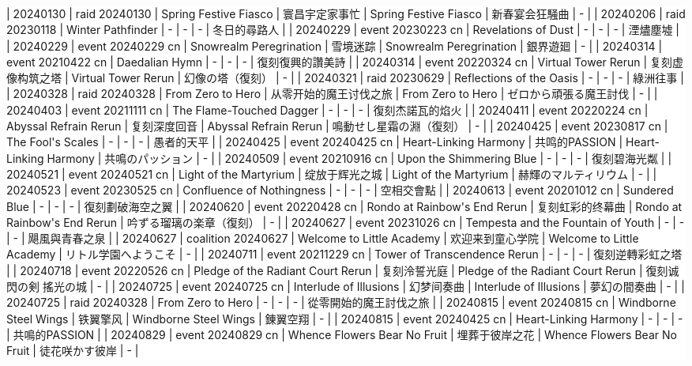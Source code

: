| 20240130   | raid 20240130            | Spring Festive Fiasco                        | 寰昌宇定家事忙             | Spring Festive Fiasco                              | 新春宴会狂騒曲                       | -                          |
| 20240206   | raid 20230118            | Winter Pathfinder                            | -                          | -                                                  | -                                    | 冬日的尋路人               |
| 20240229   | event 20230223 cn        | Revelations of Dust                          | -                          | -                                                  | -                                    | 湮燼塵墟                   |
| 20240229   | event 20240229 cn        | Snowrealm Peregrination                      | 雪境迷踪                   | Snowrealm Peregrination                            | 銀界遊廻                             | -                          |
| 20240314   | event 20210422 cn        | Daedalian Hymn                               | -                          | -                                                  | -                                    | 復刻復興的讚美詩           |
| 20240314   | event 20220324 cn        | Virtual Tower Rerun                          | 复刻虚像构筑之塔           | Virtual Tower Rerun                                | 幻像の塔（復刻）                     | -                          |
| 20240321   | raid 20230629            | Reflections of the Oasis                     | -                          | -                                                  | -                                    | 綠洲往事                   |
| 20240328   | raid 20240328            | From Zero to Hero                            | 从零开始的魔王讨伐之旅     | From Zero to Hero                                  | ゼロから頑張る魔王討伐               | -                          |
| 20240403   | event 20211111 cn        | The Flame-Touched Dagger                     | -                          | -                                                  | -                                    | 復刻杰諾瓦的焰火           |
| 20240411   | event 20220224 cn        | Abyssal Refrain Rerun                        | 复刻深度回音               | Abyssal Refrain Rerun                              | 鳴動せし星霜の淵（復刻）             | -                          |
| 20240425   | event 20230817 cn        | The Fool's Scales                            | -                          | -                                                  | -                                    | 愚者的天平                 |
| 20240425   | event 20240425 cn        | Heart-Linking Harmony                        | 共鸣的PASSION              | Heart-Linking Harmony                              | 共鳴のパッション                     | -                          |
| 20240509   | event 20210916 cn        | Upon the Shimmering Blue                     | -                          | -                                                  | -                                    | 復刻碧海光粼               |
| 20240521   | event 20240521 cn        | Light of the Martyrium                       | 绽放于辉光之城             | Light of the Martyrium                             | 赫輝のマルティリウム                 | -                          |
| 20240523   | event 20230525 cn        | Confluence of Nothingness                    | -                          | -                                                  | -                                    | 空相交會點                 |
| 20240613   | event 20201012 cn        | Sundered Blue                                | -                          | -                                                  | -                                    | 復刻劃破海空之翼           |
| 20240620   | event 20220428 cn        | Rondo at Rainbow's End Rerun                 | 复刻虹彩的终幕曲           | Rondo at Rainbow's End Rerun                       | 吟ずる瑠璃の楽章（復刻）             | -                          |
| 20240627   | event 20231026 cn        | Tempesta and the Fountain of Youth           | -                          | -                                                  | -                                    | 飓風與青春之泉             |
| 20240627   | coalition 20240627       | Welcome to Little Academy                    | 欢迎来到童心学院           | Welcome to Little Academy                          | リトル学園へようこそ                 | -                          |
| 20240711   | event 20211229 cn        | Tower of Transcendence Rerun                 | -                          | -                                                  | -                                    | 復刻逆轉彩虹之塔           |
| 20240718   | event 20220526 cn        | Pledge of the Radiant Court Rerun            | 复刻泠誓光庭               | Pledge of the Radiant Court Rerun                  | 復刻诚閃の剣 搖光の城                | -                          |
| 20240725   | event 20240725 cn        | Interlude of Illusions                       | 幻梦间奏曲                 | Interlude of Illusions                             | 夢幻の間奏曲                         | -                          |
| 20240725   | raid 20240328            | From Zero to Hero                            | -                          | -                                                  | -                                    | 從零開始的魔王討伐之旅     |
| 20240815   | event 20240815 cn        | Windborne Steel Wings                        | 铁翼擎风                   | Windborne Steel Wings                              | 錬翼空翔                             | -                          |
| 20240815   | event 20240425 cn        | Heart-Linking Harmony                        | -                          | -                                                  | -                                    | 共鳴的PASSION              |
| 20240829   | event 20240829 cn        | Whence Flowers Bear No Fruit                 | 埋葬于彼岸之花             | Whence Flowers Bear No Fruit                       | 徒花咲かす彼岸                       | -                          |